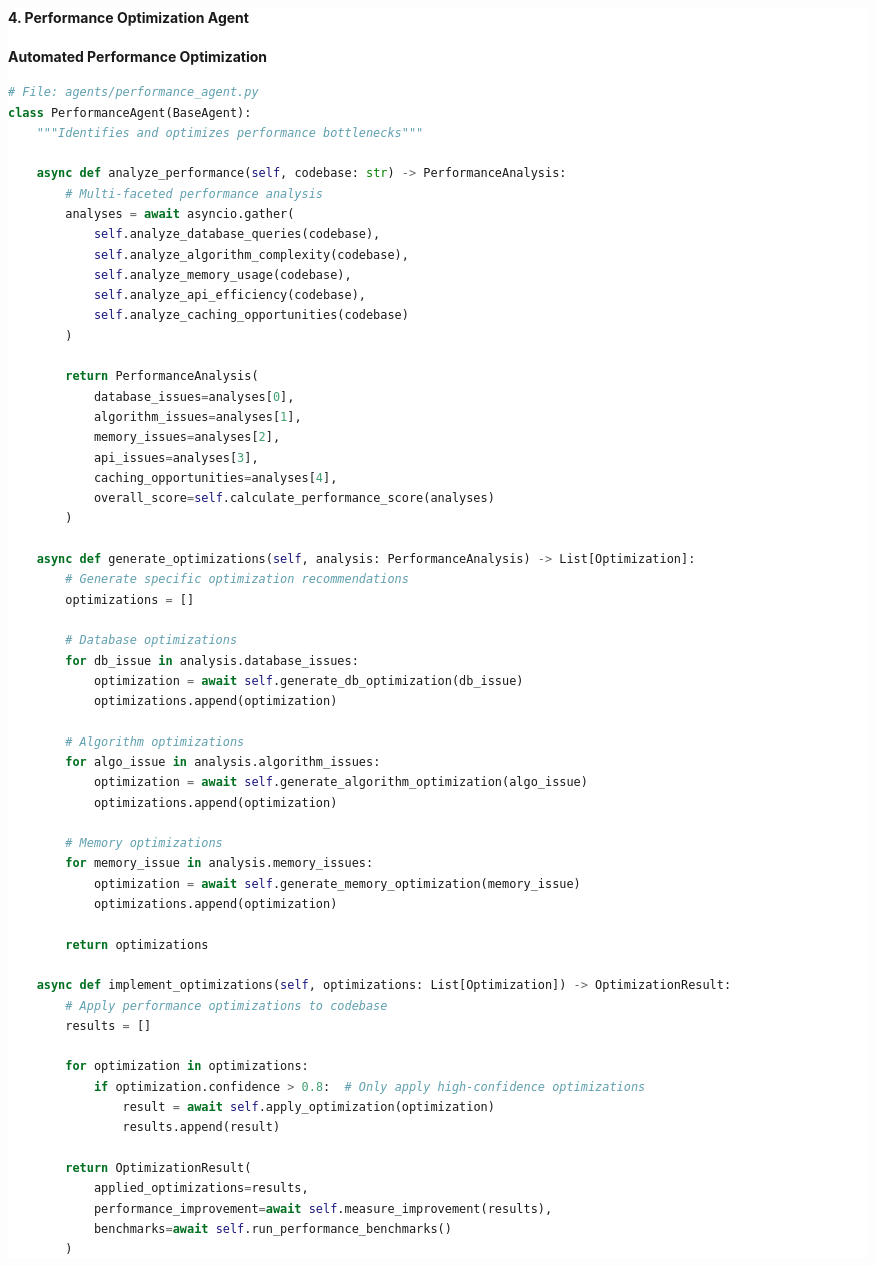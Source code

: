 #### 4. Performance Optimization Agent

**Automated Performance Optimization**
```python
# File: agents/performance_agent.py
class PerformanceAgent(BaseAgent):
    """Identifies and optimizes performance bottlenecks"""
    
    async def analyze_performance(self, codebase: str) -> PerformanceAnalysis:
        # Multi-faceted performance analysis
        analyses = await asyncio.gather(
            self.analyze_database_queries(codebase),
            self.analyze_algorithm_complexity(codebase),
            self.analyze_memory_usage(codebase),
            self.analyze_api_efficiency(codebase),
            self.analyze_caching_opportunities(codebase)
        )
        
        return PerformanceAnalysis(
            database_issues=analyses[0],
            algorithm_issues=analyses[1],
            memory_issues=analyses[2],
            api_issues=analyses[3],
            caching_opportunities=analyses[4],
            overall_score=self.calculate_performance_score(analyses)
        )
    
    async def generate_optimizations(self, analysis: PerformanceAnalysis) -> List[Optimization]:
        # Generate specific optimization recommendations
        optimizations = []
        
        # Database optimizations
        for db_issue in analysis.database_issues:
            optimization = await self.generate_db_optimization(db_issue)
            optimizations.append(optimization)
        
        # Algorithm optimizations
        for algo_issue in analysis.algorithm_issues:
            optimization = await self.generate_algorithm_optimization(algo_issue)
            optimizations.append(optimization)
        
        # Memory optimizations
        for memory_issue in analysis.memory_issues:
            optimization = await self.generate_memory_optimization(memory_issue)
            optimizations.append(optimization)
        
        return optimizations
    
    async def implement_optimizations(self, optimizations: List[Optimization]) -> OptimizationResult:
        # Apply performance optimizations to codebase
        results = []
        
        for optimization in optimizations:
            if optimization.confidence > 0.8:  # Only apply high-confidence optimizations
                result = await self.apply_optimization(optimization)
                results.append(result)
        
        return OptimizationResult(
            applied_optimizations=results,
            performance_improvement=await self.measure_improvement(results),
            benchmarks=await self.run_performance_benchmarks()
        )
```